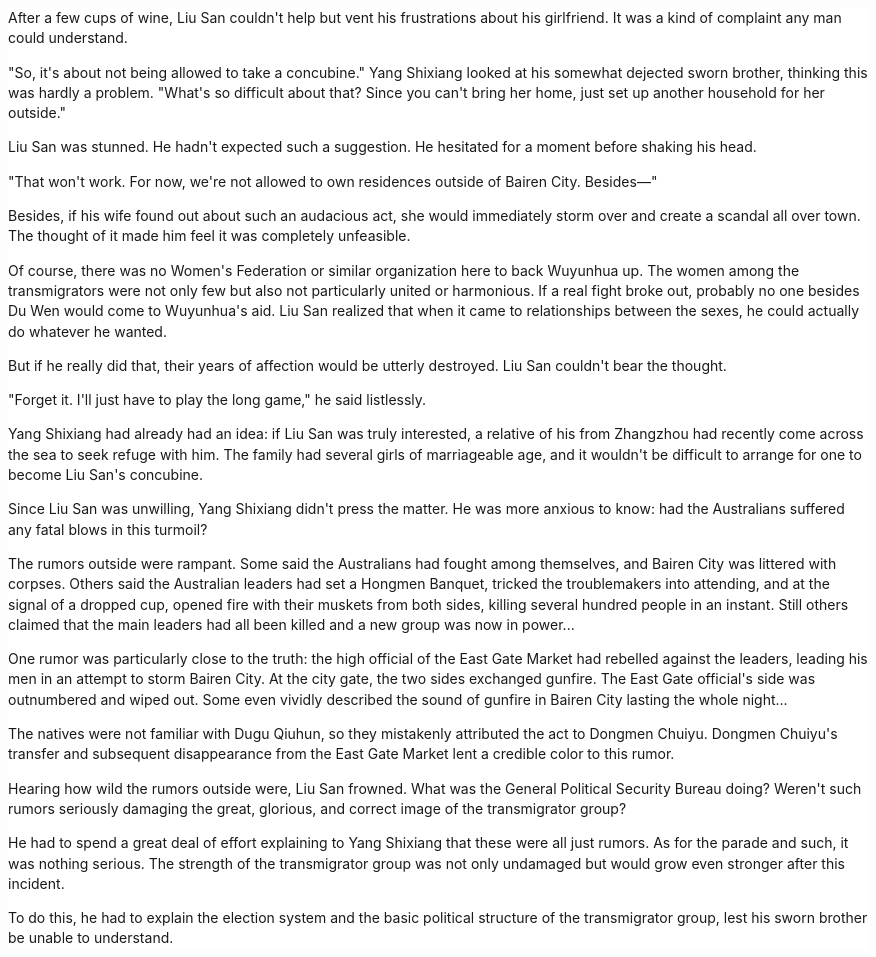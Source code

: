After a few cups of wine, Liu San couldn't help but vent his frustrations about his girlfriend. It was a kind of complaint any man could understand.

"So, it's about not being allowed to take a concubine." Yang Shixiang looked at his somewhat dejected sworn brother, thinking this was hardly a problem. "What's so difficult about that? Since you can't bring her home, just set up another household for her outside."

Liu San was stunned. He hadn't expected such a suggestion. He hesitated for a moment before shaking his head.

"That won't work. For now, we're not allowed to own residences outside of Bairen City. Besides—"

Besides, if his wife found out about such an audacious act, she would immediately storm over and create a scandal all over town. The thought of it made him feel it was completely unfeasible.

Of course, there was no Women's Federation or similar organization here to back Wuyunhua up. The women among the transmigrators were not only few but also not particularly united or harmonious. If a real fight broke out, probably no one besides Du Wen would come to Wuyunhua's aid. Liu San realized that when it came to relationships between the sexes, he could actually do whatever he wanted.

But if he really did that, their years of affection would be utterly destroyed. Liu San couldn't bear the thought.

"Forget it. I'll just have to play the long game," he said listlessly.

Yang Shixiang had already had an idea: if Liu San was truly interested, a relative of his from Zhangzhou had recently come across the sea to seek refuge with him. The family had several girls of marriageable age, and it wouldn't be difficult to arrange for one to become Liu San's concubine.

Since Liu San was unwilling, Yang Shixiang didn't press the matter. He was more anxious to know: had the Australians suffered any fatal blows in this turmoil?

The rumors outside were rampant. Some said the Australians had fought among themselves, and Bairen City was littered with corpses. Others said the Australian leaders had set a Hongmen Banquet, tricked the troublemakers into attending, and at the signal of a dropped cup, opened fire with their muskets from both sides, killing several hundred people in an instant. Still others claimed that the main leaders had all been killed and a new group was now in power...

One rumor was particularly close to the truth: the high official of the East Gate Market had rebelled against the leaders, leading his men in an attempt to storm Bairen City. At the city gate, the two sides exchanged gunfire. The East Gate official's side was outnumbered and wiped out. Some even vividly described the sound of gunfire in Bairen City lasting the whole night...

The natives were not familiar with Dugu Qiuhun, so they mistakenly attributed the act to Dongmen Chuiyu. Dongmen Chuiyu's transfer and subsequent disappearance from the East Gate Market lent a credible color to this rumor.

Hearing how wild the rumors outside were, Liu San frowned. What was the General Political Security Bureau doing? Weren't such rumors seriously damaging the great, glorious, and correct image of the transmigrator group?

He had to spend a great deal of effort explaining to Yang Shixiang that these were all just rumors. As for the parade and such, it was nothing serious. The strength of the transmigrator group was not only undamaged but would grow even stronger after this incident.

To do this, he had to explain the election system and the basic political structure of the transmigrator group, lest his sworn brother be unable to understand.
